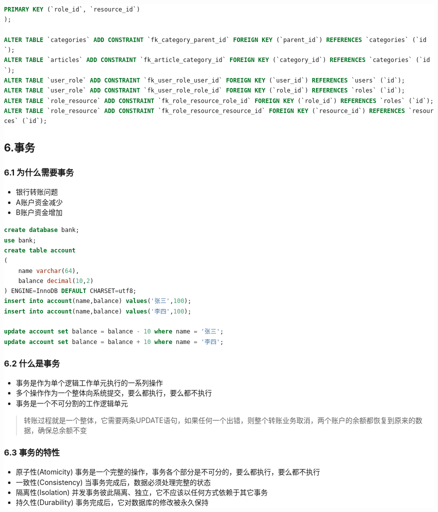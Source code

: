 ```sql
PRIMARY KEY (`role_id`, `resource_id`) 
);

ALTER TABLE `categories` ADD CONSTRAINT `fk_category_parent_id` FOREIGN KEY (`parent_id`) REFERENCES `categories` (`id`);
ALTER TABLE `articles` ADD CONSTRAINT `fk_article_category_id` FOREIGN KEY (`category_id`) REFERENCES `categories` (`id`);
ALTER TABLE `user_role` ADD CONSTRAINT `fk_user_role_user_id` FOREIGN KEY (`user_id`) REFERENCES `users` (`id`);
ALTER TABLE `user_role` ADD CONSTRAINT `fk_user_role_role_id` FOREIGN KEY (`role_id`) REFERENCES `roles` (`id`);
ALTER TABLE `role_resource` ADD CONSTRAINT `fk_role_resource_role_id` FOREIGN KEY (`role_id`) REFERENCES `roles` (`id`);
ALTER TABLE `role_resource` ADD CONSTRAINT `fk_role_resource_resource_id` FOREIGN KEY (`resource_id`) REFERENCES `resources` (`id`);
```

## 6.事务

### 6.1 为什么需要事务

- 银行转账问题
- A账户资金减少
- B账户资金增加

```sql
create database bank;
use bank;
create table account
(
    name varchar(64),
    balance decimal(10,2)
) ENGINE=InnoDB DEFAULT CHARSET=utf8;
insert into account(name,balance) values('张三',100);
insert into account(name,balance) values('李四',100);

update account set balance = balance - 10 where name = '张三';
update account set balance = balance + 10 where name = '李四';
```

### 6.2 什么是事务

- 事务是作为单个逻辑工作单元执行的一系列操作
- 多个操作作为一个整体向系统提交，要么都执行，要么都不执行
- 事务是一个不可分割的工作逻辑单元

> 转账过程就是一个整体，它需要两条UPDATE语句，如果任何一个出错，则整个转账业务取消，两个账户的余额都恢复到原来的数据，确保总余额不变

### 6.3 事务的特性

- 原子性(Atomicity) 事务是一个完整的操作，事务各个部分是不可分的，要么都执行，要么都不执行
- 一致性(Consistency) 当事务完成后，数据必须处理完整的状态
- 隔离性(Isolation) 并发事务彼此隔离、独立，它不应该以任何方式依赖于其它事务
- 持久性(Durability) 事务完成后，它对数据库的修改被永久保持
